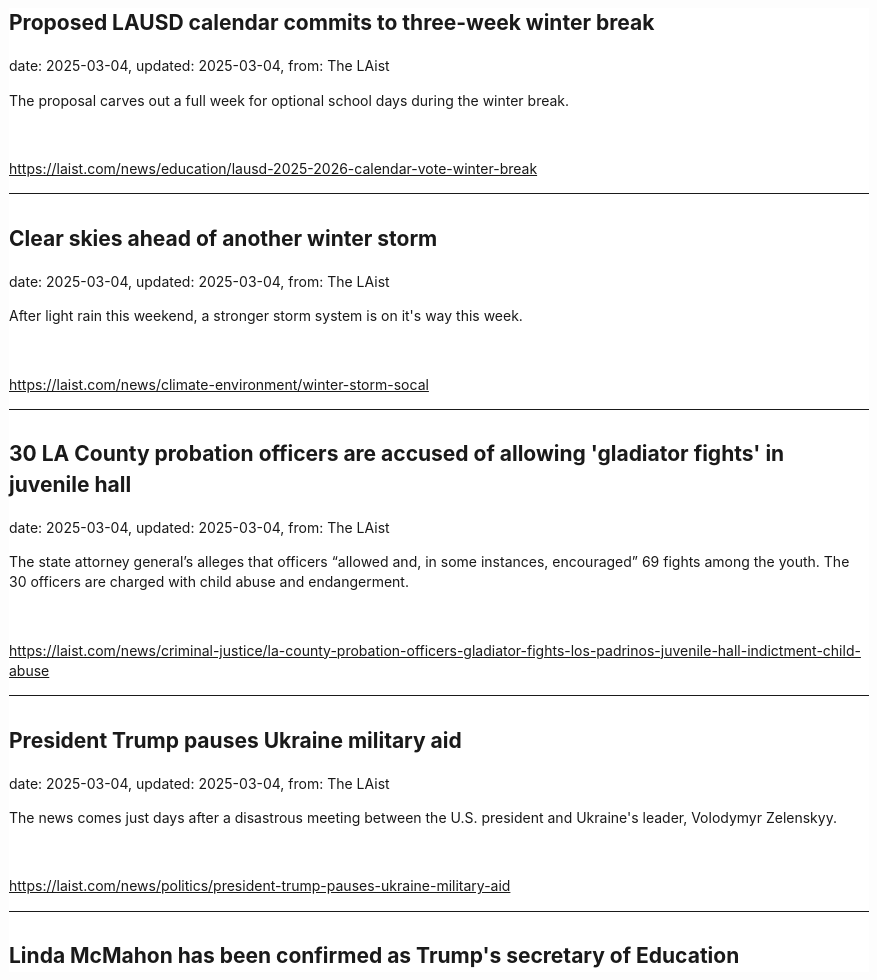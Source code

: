 
## Proposed LAUSD calendar commits to three-week winter break

date: 2025-03-04, updated: 2025-03-04, from: The LAist

The proposal carves out a full week for optional school days during the winter break. 

<br> 

<https://laist.com/news/education/lausd-2025-2026-calendar-vote-winter-break>

---

## Clear skies ahead of another winter storm

date: 2025-03-04, updated: 2025-03-04, from: The LAist

After light rain this weekend, a stronger storm system is on it's way this week. 

<br> 

<https://laist.com/news/climate-environment/winter-storm-socal>

---

## 30 LA County probation officers are accused of allowing 'gladiator fights' in juvenile hall

date: 2025-03-04, updated: 2025-03-04, from: The LAist

The state attorney general’s alleges that officers “allowed and, in some instances, encouraged” 69 fights among the youth. The 30 officers are charged with child abuse and endangerment. 

<br> 

<https://laist.com/news/criminal-justice/la-county-probation-officers-gladiator-fights-los-padrinos-juvenile-hall-indictment-child-abuse>

---

## President Trump pauses Ukraine military aid

date: 2025-03-04, updated: 2025-03-04, from: The LAist

The news comes just days after a disastrous meeting between the U.S. president and Ukraine's leader, Volodymyr Zelenskyy. 

<br> 

<https://laist.com/news/politics/president-trump-pauses-ukraine-military-aid>

---

## Linda McMahon has been confirmed as Trump's secretary of Education
